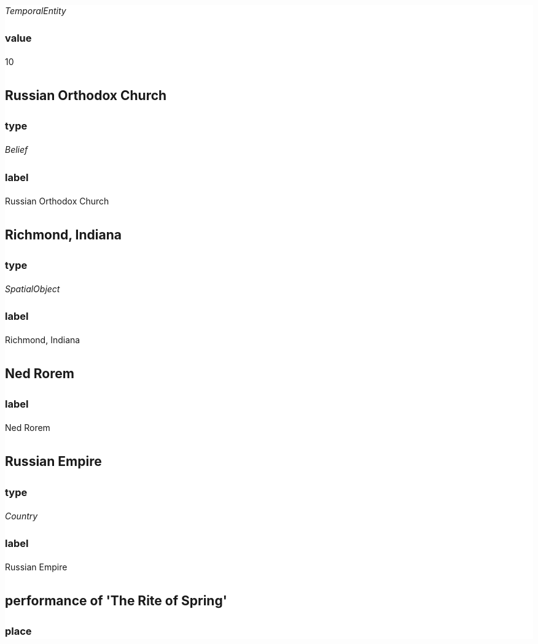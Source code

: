 
*TemporalEntity*

### value


10

## Russian Orthodox Church

### type


*Belief*

### label


Russian Orthodox Church

## Richmond, Indiana

### type


*SpatialObject*

### label


Richmond, Indiana

## Ned Rorem

### label


Ned Rorem

## Russian Empire

### type


*Country*

### label


Russian Empire

## performance of 'The Rite of Spring'

### place
